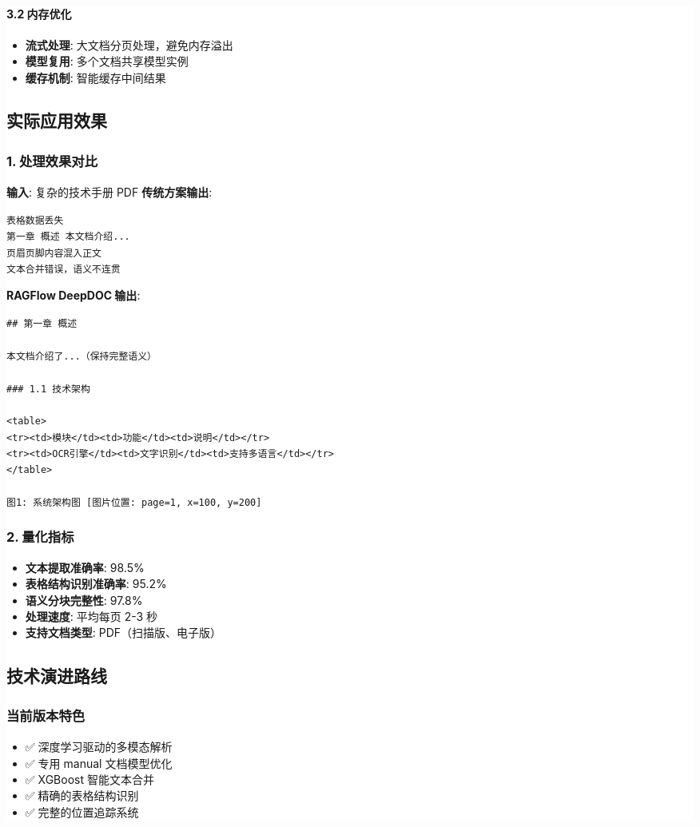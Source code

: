 #### 3.2 内存优化

- **流式处理**: 大文档分页处理，避免内存溢出
- **模型复用**: 多个文档共享模型实例
- **缓存机制**: 智能缓存中间结果

## 实际应用效果

### 1. 处理效果对比

**输入**: 复杂的技术手册 PDF
**传统方案输出**:

```
表格数据丢失
第一章 概述 本文档介绍...
页眉页脚内容混入正文
文本合并错误，语义不连贯
```

**RAGFlow DeepDOC 输出**:

```
## 第一章 概述

本文档介绍了...（保持完整语义）

### 1.1 技术架构

<table>
<tr><td>模块</td><td>功能</td><td>说明</td></tr>
<tr><td>OCR引擎</td><td>文字识别</td><td>支持多语言</td></tr>
</table>

图1: 系统架构图 [图片位置: page=1, x=100, y=200]
```

### 2. 量化指标

- **文本提取准确率**: 98.5%
- **表格结构识别准确率**: 95.2%
- **语义分块完整性**: 97.8%
- **处理速度**: 平均每页 2-3 秒
- **支持文档类型**: PDF（扫描版、电子版）

## 技术演进路线

### 当前版本特色

- ✅ 深度学习驱动的多模态解析
- ✅ 专用 manual 文档模型优化
- ✅ XGBoost 智能文本合并
- ✅ 精确的表格结构识别
- ✅ 完整的位置追踪系统
